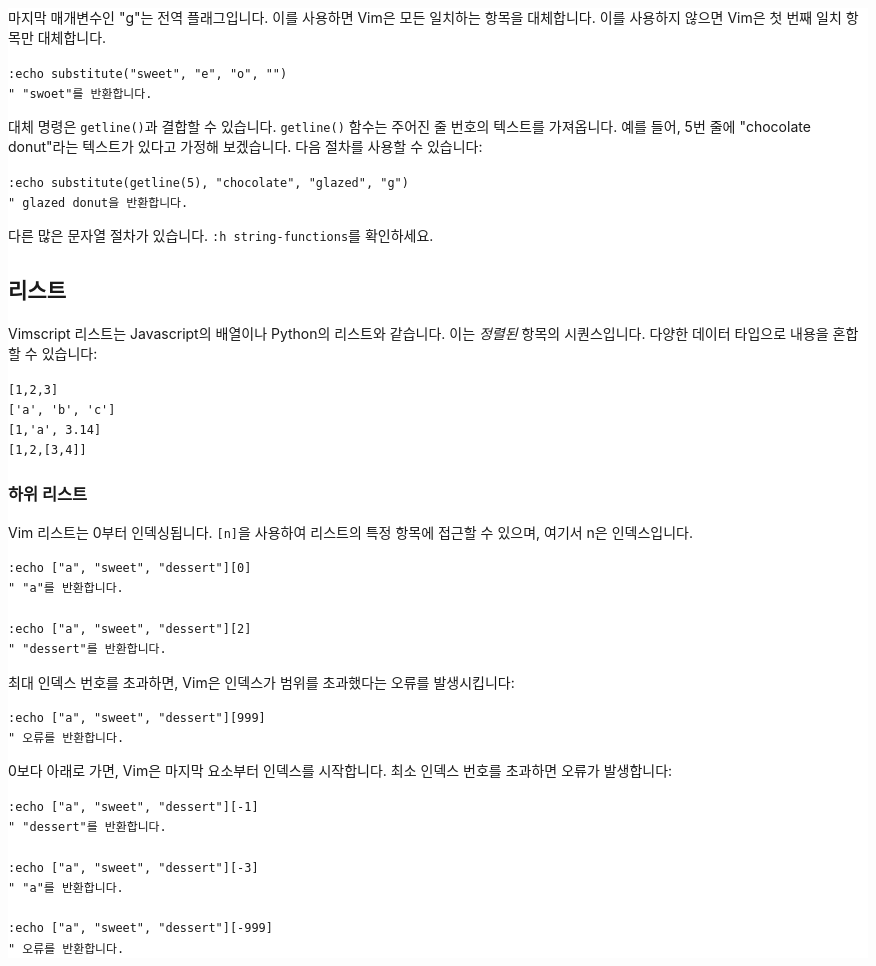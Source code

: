 마지막 매개변수인 "g"는 전역 플래그입니다. 이를 사용하면 Vim은 모든 일치하는 항목을 대체합니다. 이를 사용하지 않으면 Vim은 첫 번째 일치 항목만 대체합니다.

```shell
:echo substitute("sweet", "e", "o", "")
" "swoet"를 반환합니다.
```

대체 명령은 `getline()`과 결합할 수 있습니다. `getline()` 함수는 주어진 줄 번호의 텍스트를 가져옵니다. 예를 들어, 5번 줄에 "chocolate donut"라는 텍스트가 있다고 가정해 보겠습니다. 다음 절차를 사용할 수 있습니다:

```shell
:echo substitute(getline(5), "chocolate", "glazed", "g")
" glazed donut을 반환합니다.
```

다른 많은 문자열 절차가 있습니다. `:h string-functions`를 확인하세요.

## 리스트

Vimscript 리스트는 Javascript의 배열이나 Python의 리스트와 같습니다. 이는 *정렬된* 항목의 시퀀스입니다. 다양한 데이터 타입으로 내용을 혼합할 수 있습니다:

```shell
[1,2,3]
['a', 'b', 'c']
[1,'a', 3.14]
[1,2,[3,4]]
```

### 하위 리스트

Vim 리스트는 0부터 인덱싱됩니다. `[n]`을 사용하여 리스트의 특정 항목에 접근할 수 있으며, 여기서 n은 인덱스입니다.

```shell
:echo ["a", "sweet", "dessert"][0]
" "a"를 반환합니다.

:echo ["a", "sweet", "dessert"][2]
" "dessert"를 반환합니다.
```

최대 인덱스 번호를 초과하면, Vim은 인덱스가 범위를 초과했다는 오류를 발생시킵니다:

```shell
:echo ["a", "sweet", "dessert"][999]
" 오류를 반환합니다.
```

0보다 아래로 가면, Vim은 마지막 요소부터 인덱스를 시작합니다. 최소 인덱스 번호를 초과하면 오류가 발생합니다:

```shell
:echo ["a", "sweet", "dessert"][-1]
" "dessert"를 반환합니다.

:echo ["a", "sweet", "dessert"][-3]
" "a"를 반환합니다.

:echo ["a", "sweet", "dessert"][-999]
" 오류를 반환합니다.
```
